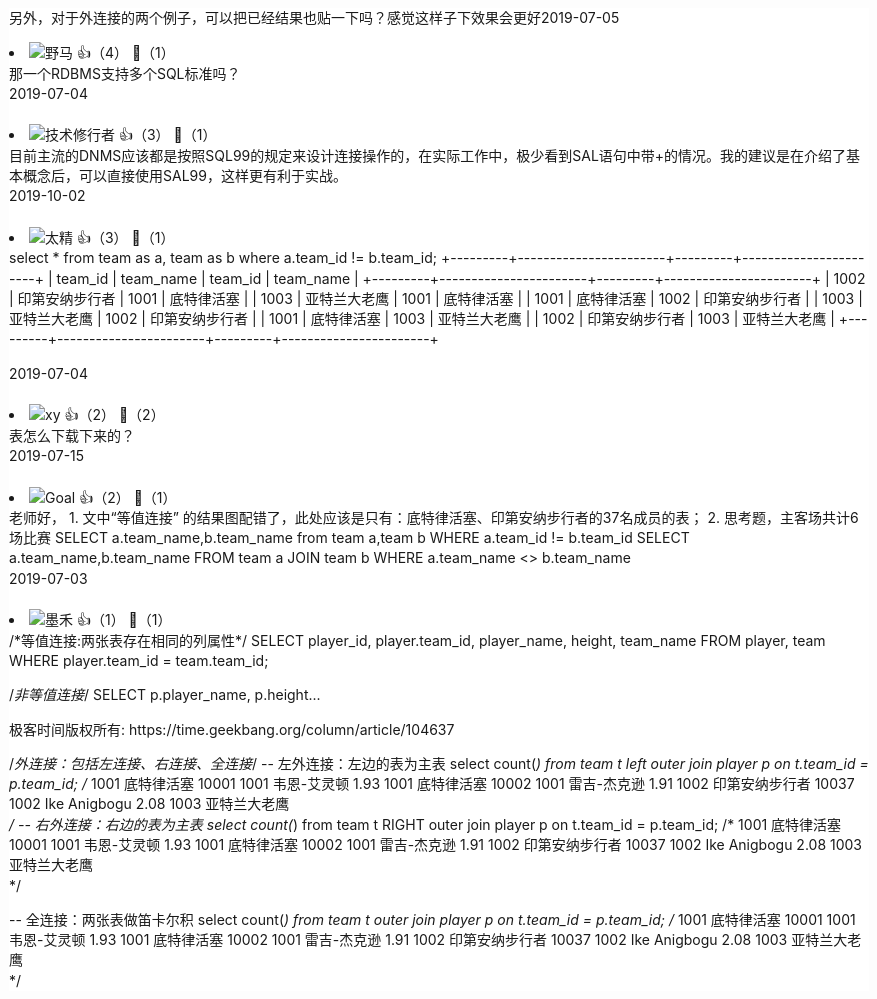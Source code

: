 另外，对于外连接的两个例子，可以把已经结果也贴一下吗？感觉这样子下效果会更好</div>2019-07-05</li><br/><li><img src="https://static001.geekbang.org/account/avatar/00/10/40/d8/69722032.jpg" width="30px"><span>野马</span> 👍（4） 💬（1）<div>那一个RDBMS支持多个SQL标准吗？</div>2019-07-04</li><br/><li><img src="https://static001.geekbang.org/account/avatar/00/0f/75/9b/611e74ab.jpg" width="30px"><span>技术修行者</span> 👍（3） 💬（1）<div>目前主流的DNMS应该都是按照SQL99的规定来设计连接操作的，在实际工作中，极少看到SAL语句中带+的情况。我的建议是在介绍了基本概念后，可以直接使用SAL99，这样更有利于实战。</div>2019-10-02</li><br/><li><img src="https://static001.geekbang.org/account/avatar/00/15/aa/a3/0b7f0334.jpg" width="30px"><span>太精</span> 👍（3） 💬（1）<div>select * from team as a, team as b where a.team_id != b.team_id;
+---------+-----------------------+---------+-----------------------+
| team_id | team_name             | team_id | team_name             |
+---------+-----------------------+---------+-----------------------+
|    1002 | 印第安纳步行者        |    1001 | 底特律活塞            |
|    1003 | 亚特兰大老鹰          |    1001 | 底特律活塞            |
|    1001 | 底特律活塞            |    1002 | 印第安纳步行者        |
|    1003 | 亚特兰大老鹰          |    1002 | 印第安纳步行者        |
|    1001 | 底特律活塞            |    1003 | 亚特兰大老鹰          |
|    1002 | 印第安纳步行者        |    1003 | 亚特兰大老鹰          |
+---------+-----------------------+---------+-----------------------+
</div>2019-07-04</li><br/><li><img src="http://thirdwx.qlogo.cn/mmopen/vi_32/OrfXQWvE0jIuibibw0dnicPM0iaRPXyyGTPicFfmvykUNiaVT7E8PQeqhzct4HhtdnSZvZdPzHmknIv56icPtYOD6Fibsw/132" width="30px"><span>xy</span> 👍（2） 💬（2）<div>表怎么下载下来的？</div>2019-07-15</li><br/><li><img src="https://static001.geekbang.org/account/avatar/00/13/f1/84/7d21bd9e.jpg" width="30px"><span>Goal</span> 👍（2） 💬（1）<div>老师好，
1. 文中“等值连接” 的结果图配错了，此处应该是只有：底特律活塞、印第安纳步行者的37名成员的表；
2. 思考题，主客场共计6场比赛
SELECT a.team_name,b.team_name  from team a,team b WHERE a.team_id != b.team_id
SELECT a.team_name,b.team_name FROM team a JOIN team b WHERE a.team_name &lt;&gt; b.team_name</div>2019-07-03</li><br/><li><img src="https://static001.geekbang.org/account/avatar/00/12/90/4e/efaea936.jpg" width="30px"><span>墨禾</span> 👍（1） 💬（1）<div>&#47;*等值连接:两张表存在相同的列属性*&#47;
SELECT player_id, player.team_id, player_name, height, team_name FROM player, team WHERE player.team_id = team.team_id;

&#47;*非等值连接*&#47;
SELECT p.player_name, p.height...

极客时间版权所有: https:&#47;&#47;time.geekbang.org&#47;column&#47;article&#47;104637


&#47;*外连接：包括左连接、右连接、全连接*&#47;
-- 左外连接：左边的表为主表
 select count(*) from team t left outer join player p  on t.team_id = p.team_id;
 &#47;*
1001	底特律活塞	10001	1001	韦恩-艾灵顿	1.93
1001	底特律活塞	10002	1001	雷吉-杰克逊	1.91
1002	印第安纳步行者	10037	1002	Ike Anigbogu	2.08
1003	亚特兰大老鹰				
*&#47;
-- 右外连接：右边的表为主表
select count(*) from team t RIGHT outer join player p  on t.team_id = p.team_id;
&#47;*
1001	底特律活塞	10001	1001	韦恩-艾灵顿	1.93
1001	底特律活塞	10002	1001	雷吉-杰克逊	1.91
1002	印第安纳步行者	10037	1002	Ike Anigbogu	2.08
1003	亚特兰大老鹰				
*&#47;

-- 全连接：两张表做笛卡尔积
select count(*) from team t  outer join player p  on t.team_id = p.team_id;
&#47;*
1001	底特律活塞	10001	1001	韦恩-艾灵顿	1.93
1001	底特律活塞	10002	1001	雷吉-杰克逊	1.91
1002	印第安纳步行者	10037	1002	Ike Anigbogu	2.08
1003	亚特兰大老鹰				
*&#47;
